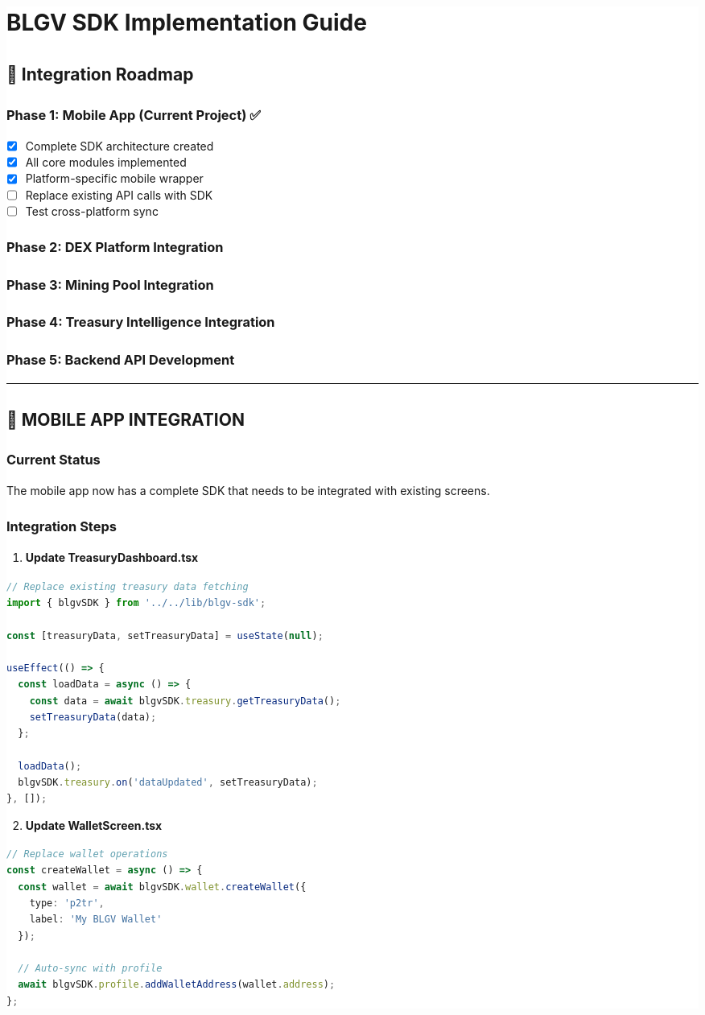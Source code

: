 # BLGV SDK Implementation Guide

## 🎯 Integration Roadmap

### Phase 1: Mobile App (Current Project) ✅
- [x] Complete SDK architecture created
- [x] All core modules implemented
- [x] Platform-specific mobile wrapper
- [ ] Replace existing API calls with SDK
- [ ] Test cross-platform sync

### Phase 2: DEX Platform Integration
### Phase 3: Mining Pool Integration  
### Phase 4: Treasury Intelligence Integration
### Phase 5: Backend API Development

---

## 📱 MOBILE APP INTEGRATION

### Current Status
The mobile app now has a complete SDK that needs to be integrated with existing screens.

### Integration Steps

1. **Update TreasuryDashboard.tsx**
```typescript
// Replace existing treasury data fetching
import { blgvSDK } from '../../lib/blgv-sdk';

const [treasuryData, setTreasuryData] = useState(null);

useEffect(() => {
  const loadData = async () => {
    const data = await blgvSDK.treasury.getTreasuryData();
    setTreasuryData(data);
  };
  
  loadData();
  blgvSDK.treasury.on('dataUpdated', setTreasuryData);
}, []);
```

2. **Update WalletScreen.tsx**
```typescript
// Replace wallet operations
const createWallet = async () => {
  const wallet = await blgvSDK.wallet.createWallet({
    type: 'p2tr',
    label: 'My BLGV Wallet'
  });
  
  // Auto-sync with profile
  await blgvSDK.profile.addWalletAddress(wallet.address);
};
```
